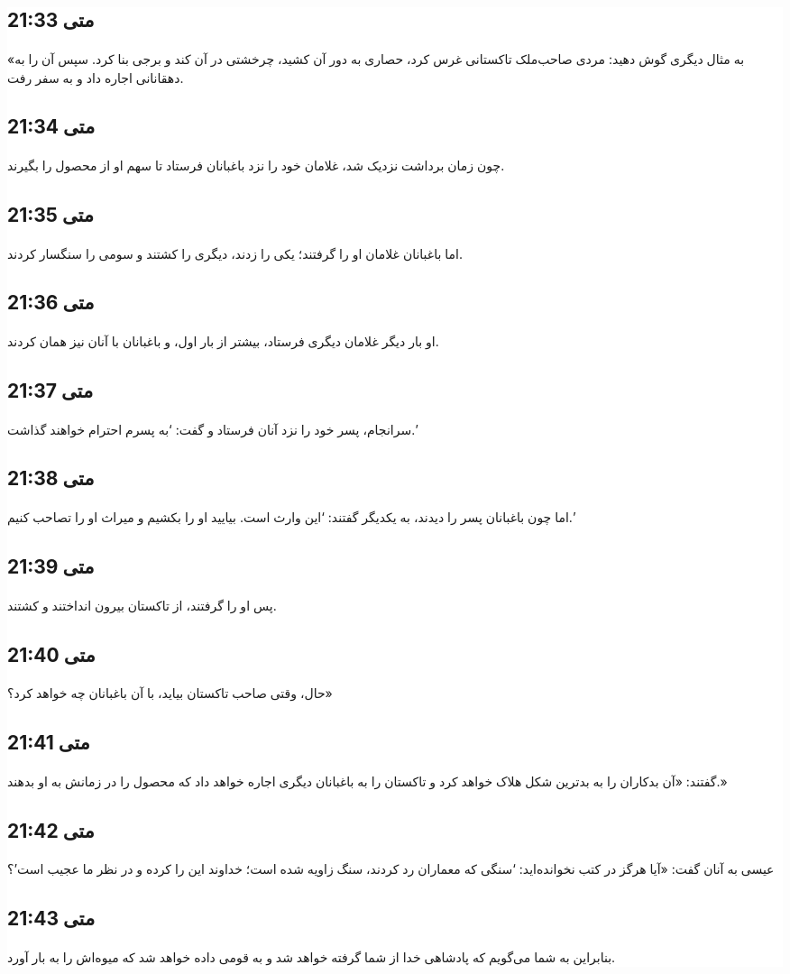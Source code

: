
## متی 21:33

«به مثال دیگری گوش دهید: مردی صاحب‌ملک تاکستانی غرس کرد، حصاری به دور آن کشید، چرخشتی در آن کند و برجی بنا کرد. سپس آن را به دهقانانی اجاره داد و به سفر رفت.

## متی 21:34

چون زمان برداشت نزدیک شد، غلامان خود را نزد باغبانان فرستاد تا سهم او از محصول را بگیرند.

## متی 21:35

اما باغبانان غلامان او را گرفتند؛ یکی را زدند، دیگری را کشتند و سومی را سنگسار کردند.

## متی 21:36

او بار دیگر غلامان دیگری فرستاد، بیشتر از بار اول، و باغبانان با آنان نیز همان کردند.

## متی 21:37

سرانجام، پسر خود را نزد آنان فرستاد و گفت: ‘به پسرم احترام خواهند گذاشت.’

## متی 21:38

اما چون باغبانان پسر را دیدند، به یکدیگر گفتند: ‘این وارث است. بیایید او را بکشیم و میراث او را تصاحب کنیم.’

## متی 21:39

پس او را گرفتند، از تاکستان بیرون انداختند و کشتند.

## متی 21:40

حال، وقتی صاحب تاکستان بیاید، با آن باغبانان چه خواهد کرد؟»

## متی 21:41

گفتند: «آن بدکاران را به بدترین شکل هلاک خواهد کرد و تاکستان را به باغبانان دیگری اجاره خواهد داد که محصول را در زمانش به او بدهند.»

## متی 21:42

عیسی به آنان گفت: «آیا هرگز در کتب نخوانده‌اید: ‘سنگی که معماران رد کردند، سنگ زاویه شده است؛ خداوند این را کرده و در نظر ما عجیب است’؟

## متی 21:43

بنابراین به شما می‌گویم که پادشاهی خدا از شما گرفته خواهد شد و به قومی داده خواهد شد که میوه‌اش را به بار آورد.
